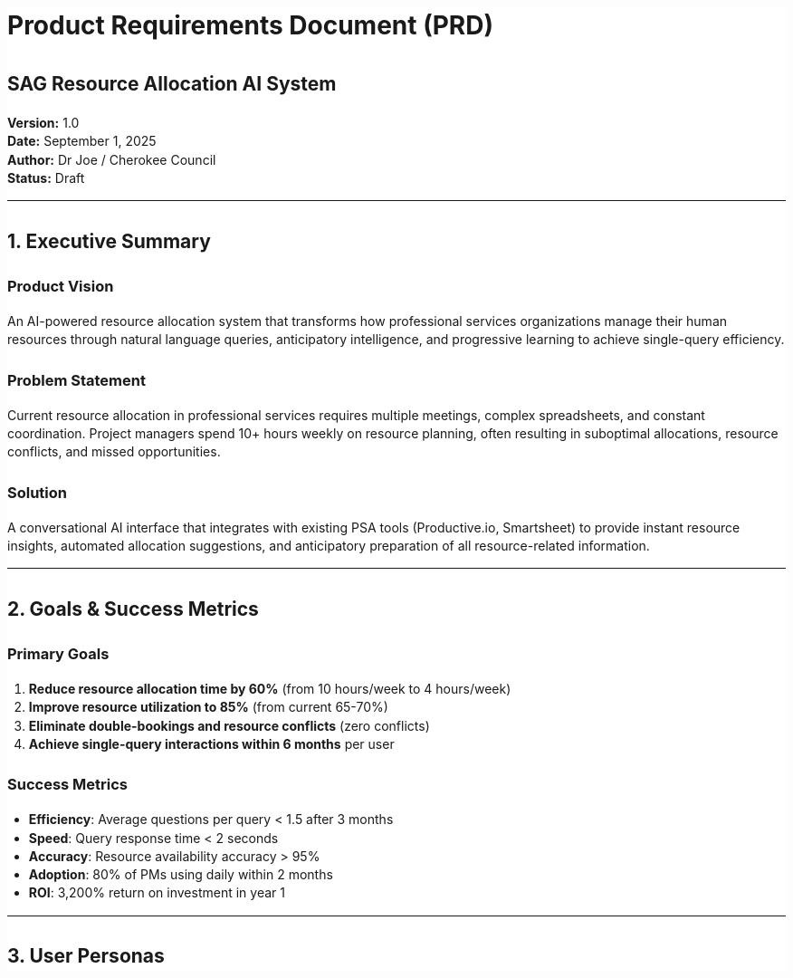# Product Requirements Document (PRD)
## SAG Resource Allocation AI System

**Version:** 1.0  
**Date:** September 1, 2025  
**Author:** Dr Joe / Cherokee Council  
**Status:** Draft

---

## 1. Executive Summary

### Product Vision
An AI-powered resource allocation system that transforms how professional services organizations manage their human resources through natural language queries, anticipatory intelligence, and progressive learning to achieve single-query efficiency.

### Problem Statement
Current resource allocation in professional services requires multiple meetings, complex spreadsheets, and constant coordination. Project managers spend 10+ hours weekly on resource planning, often resulting in suboptimal allocations, resource conflicts, and missed opportunities.

### Solution
A conversational AI interface that integrates with existing PSA tools (Productive.io, Smartsheet) to provide instant resource insights, automated allocation suggestions, and anticipatory preparation of all resource-related information.

---

## 2. Goals & Success Metrics

### Primary Goals
1. **Reduce resource allocation time by 60%** (from 10 hours/week to 4 hours/week)
2. **Improve resource utilization to 85%** (from current 65-70%)
3. **Eliminate double-bookings and resource conflicts** (zero conflicts)
4. **Achieve single-query interactions within 6 months** per user

### Success Metrics
- **Efficiency**: Average questions per query < 1.5 after 3 months
- **Speed**: Query response time < 2 seconds
- **Accuracy**: Resource availability accuracy > 95%
- **Adoption**: 80% of PMs using daily within 2 months
- **ROI**: 3,200% return on investment in year 1

---

## 3. User Personas
